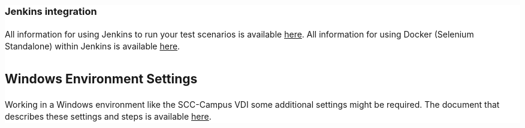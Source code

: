 ### Jenkins integration
All information for using Jenkins to run your test scenarios is available [here](doc/jenkins.md).
All information for using Docker (Selenium Standalone) within Jenkins is available [here](doc/docker.md).

## Windows Environment Settings
Working in a Windows environment like the SCC-Campus VDI some additional settings might be required. The document that describes these settings and steps is available [here](doc/windows.md).
